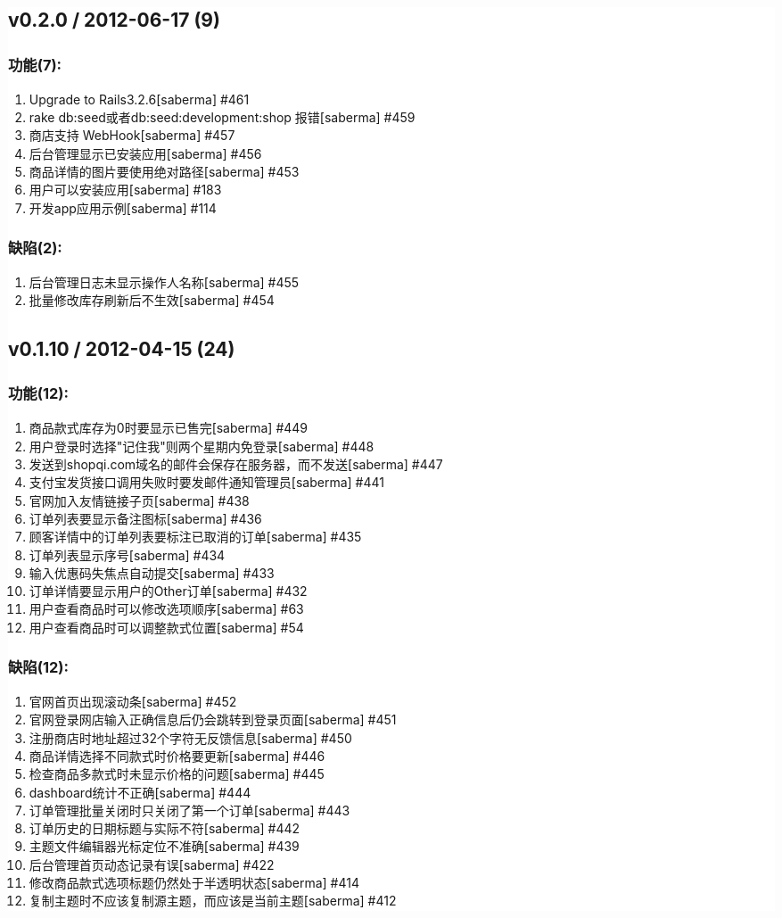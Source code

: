 ## v0.2.0 / 2012-06-17 (9)

### 功能(7):

1. Upgrade to Rails3.2.6[saberma] #461
2. rake db:seed或者db:seed:development:shop 报错[saberma] #459
3. 商店支持 WebHook[saberma] #457
4. 后台管理显示已安装应用[saberma] #456
5. 商品详情的图片要使用绝对路径[saberma] #453
6. 用户可以安装应用[saberma] #183
7. 开发app应用示例[saberma] #114

### 缺陷(2):

1. 后台管理日志未显示操作人名称[saberma] #455
2. 批量修改库存刷新后不生效[saberma] #454


## v0.1.10 / 2012-04-15 (24)

### 功能(12):

1. 商品款式库存为0时要显示已售完[saberma] #449
2. 用户登录时选择"记住我"则两个星期内免登录[saberma] #448
3. 发送到shopqi.com域名的邮件会保存在服务器，而不发送[saberma] #447
4. 支付宝发货接口调用失败时要发邮件通知管理员[saberma] #441
5. 官网加入友情链接子页[saberma] #438
6. 订单列表要显示备注图标[saberma] #436
7. 顾客详情中的订单列表要标注已取消的订单[saberma] #435
8. 订单列表显示序号[saberma] #434
9. 输入优惠码失焦点自动提交[saberma] #433
10. 订单详情要显示用户的Other订单[saberma] #432
11. 用户查看商品时可以修改选项顺序[saberma] #63
12. 用户查看商品时可以调整款式位置[saberma] #54

### 缺陷(12):

1. 官网首页出现滚动条[saberma] #452
2. 官网登录网店输入正确信息后仍会跳转到登录页面[saberma] #451
3. 注册商店时地址超过32个字符无反馈信息[saberma] #450
4. 商品详情选择不同款式时价格要更新[saberma] #446
5. 检查商品多款式时未显示价格的问题[saberma] #445
6. dashboard统计不正确[saberma] #444
7. 订单管理批量关闭时只关闭了第一个订单[saberma] #443
8. 订单历史的日期标题与实际不符[saberma] #442
9. 主题文件编辑器光标定位不准确[saberma] #439
10. 后台管理首页动态记录有误[saberma] #422
11. 修改商品款式选项标题仍然处于半透明状态[saberma] #414
12. 复制主题时不应该复制源主题，而应该是当前主题[saberma] #412

